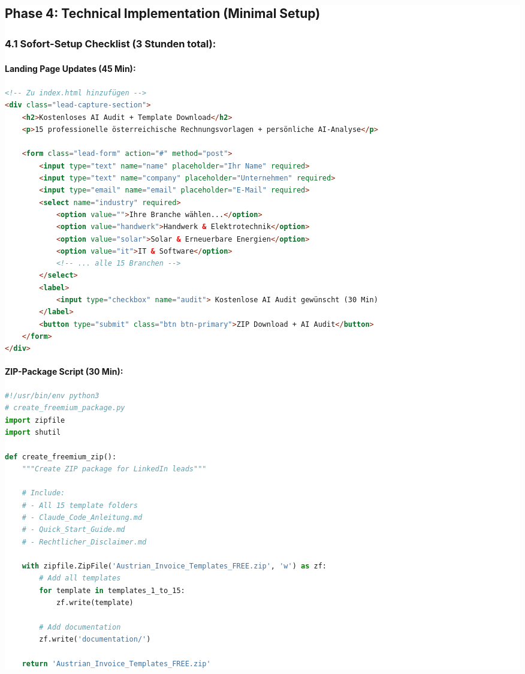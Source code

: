 
## Phase 4: Technical Implementation (Minimal Setup)

### **4.1 Sofort-Setup Checklist (3 Stunden total):**

#### **Landing Page Updates (45 Min):**
```html
<!-- Zu index.html hinzufügen -->
<div class="lead-capture-section">
    <h2>Kostenloses AI Audit + Template Download</h2>
    <p>15 professionelle österreichische Rechnungsvorlagen + persönliche AI-Analyse</p>
    
    <form class="lead-form" action="#" method="post">
        <input type="text" name="name" placeholder="Ihr Name" required>
        <input type="text" name="company" placeholder="Unternehmen" required>
        <input type="email" name="email" placeholder="E-Mail" required>
        <select name="industry" required>
            <option value="">Ihre Branche wählen...</option>
            <option value="handwerk">Handwerk & Elektrotechnik</option>
            <option value="solar">Solar & Erneuerbare Energien</option>
            <option value="it">IT & Software</option>
            <!-- ... alle 15 Branchen -->
        </select>
        <label>
            <input type="checkbox" name="audit"> Kostenlose AI Audit gewünscht (30 Min)
        </label>
        <button type="submit" class="btn btn-primary">ZIP Download + AI Audit</button>
    </form>
</div>
```

#### **ZIP-Package Script (30 Min):**
```python
#!/usr/bin/env python3
# create_freemium_package.py
import zipfile
import shutil

def create_freemium_zip():
    """Create ZIP package for LinkedIn leads"""
    
    # Include:
    # - All 15 template folders
    # - Claude_Code_Anleitung.md  
    # - Quick_Start_Guide.md
    # - Rechtlicher_Disclaimer.md
    
    with zipfile.ZipFile('Austrian_Invoice_Templates_FREE.zip', 'w') as zf:
        # Add all templates
        for template in templates_1_to_15:
            zf.write(template)
        
        # Add documentation
        zf.write('documentation/')
    
    return 'Austrian_Invoice_Templates_FREE.zip'
```
